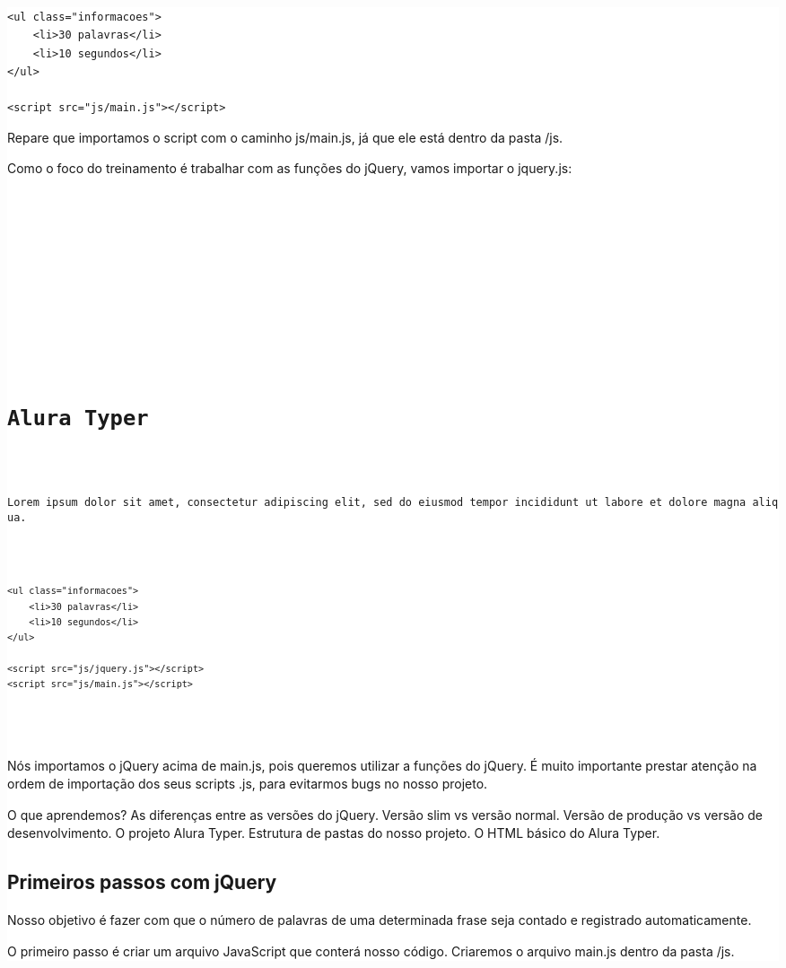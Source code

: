     <ul class="informacoes">
        <li>30 palavras</li>
        <li>10 segundos</li>
    </ul>

    <script src="js/main.js"></script>

</body>
</html>
</code>
Repare que importamos o script com o caminho js/main.js, já que ele está dentro da pasta /js.

Como o foco do treinamento é trabalhar com as funções do jQuery, vamos importar o jquery.js:
<code>
<!DOCTYPE html>
<html lang="pt-br">
<head> 
    <meta charset="UFT-8">
    <title>Alura Typer</title>
</head>
<body>
    <h1>Alura Typer</h1>
    <p class="frase">Lorem ipsum dolor sit amet, consectetur adipiscing elit, sed do eiusmod tempor incididunt ut labore et dolore magna aliqua.</p>

    <ul class="informacoes">
        <li>30 palavras</li>
        <li>10 segundos</li>
    </ul>

    <script src="js/jquery.js"></script>
    <script src="js/main.js"></script>

</body>
</html>
</code>
Nós importamos o jQuery acima de main.js, pois queremos utilizar a funções do jQuery. É muito importante prestar atenção na ordem de importação dos seus scripts .js, para evitarmos bugs no nosso projeto.

O que aprendemos?
As diferenças entre as versões do jQuery.
Versão slim vs versão normal.
Versão de produção vs versão de desenvolvimento.
O projeto Alura Typer.
Estrutura de pastas do nosso projeto.
O HTML básico do Alura Typer.


<h2>Primeiros passos com jQuery</h2>
Nosso objetivo é fazer com que o número de palavras de uma determinada frase seja contado e registrado automaticamente.

O primeiro passo é criar um arquivo JavaScript que conterá nosso código. Criaremos o arquivo main.js dentro da pasta /js.
